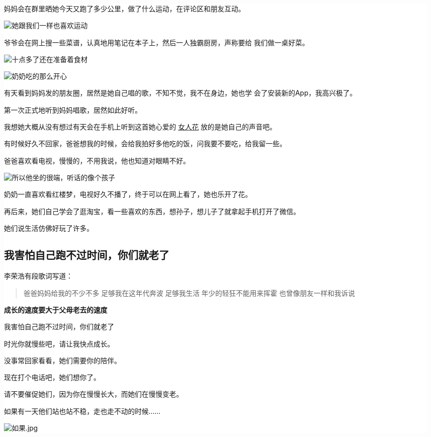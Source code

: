 妈妈会在群里晒她今天又跑了多少公里，做了什么运动，在评论区和朋友互动。


![她跟我们一样也喜欢运动](http://upload-images.jianshu.io/upload_images/2190281-d772cb6d1cc74de3.jpg?imageMogr2/auto-orient/strip%7CimageView2/2/w/1240)


爷爷会在网上搜一些菜谱，认真地用笔记在本子上，然后一人独霸厨房，声称要给
我们做一桌好菜。


![十点多了还在准备着食材](http://upload-images.jianshu.io/upload_images/2190281-d5189f380a203380.jpg?imageMogr2/auto-orient/strip%7CimageView2/2/w/1240)


![奶奶吃的那么开心](http://upload-images.jianshu.io/upload_images/2190281-4c19a41de69dc6c1.jpg?imageMogr2/auto-orient/strip%7CimageView2/2/w/1240)


有天看到妈妈发的朋友圈，居然是她自己唱的歌，不知不觉，我不在身边，她也学
会了安装新的App，我高兴极了。

第一次正式地听到妈妈唱歌，居然如此好听。

我想她大概从没有想过有天会在手机上听到这首她心爱的 [女人花](https://kg2.qq.com/node/play?s=rjYq9lrlkmEErrvz) 放的是她自己的声音吧。

有时候好久不回家，爸爸想我的时候，会给我拍好多他吃的饭，问我要不要吃，给我留一些。

爸爸喜欢看电视，慢慢的，不用我说，他也知道对眼睛不好。


![所以他坐的很端，听话的像个孩子](http://upload-images.jianshu.io/upload_images/2190281-82f46883065573e4.jpg?imageMogr2/auto-orient/strip%7CimageView2/2/w/1240)


奶奶一直喜欢看红楼梦，电视好久不播了，终于可以在网上看了，她也乐开了花。

再后来，她们自己学会了逛淘宝，看一些喜欢的东西，想孙子，想儿子了就拿起手机打开了微信。

她们说生活仿佛好玩了许多。

## 我害怕自己跑不过时间，你们就老了
李荣浩有段歌词写道：
>爸爸妈妈给我的不少不多
足够我在这年代奔波
足够我生活
年少的轻狂不能用来挥霍
也曾像朋友一样和我诉说

**成长的速度要大于父母老去的速度**

我害怕自己跑不过时间，你们就老了

时光你就慢些吧，请让我快点成长。

没事常回家看看，她们需要你的陪伴。

现在打个电话吧，她们想你了。

请不要催促她们，因为你在慢慢长大，而她们在慢慢变老。

如果有一天他们站也站不稳，走也走不动的时候……

![如果.jpg](http://upload-images.jianshu.io/upload_images/2190281-53dd2159a6d7b005.jpg?imageMogr2/auto-orient/strip%7CimageView2/2/w/1240)
